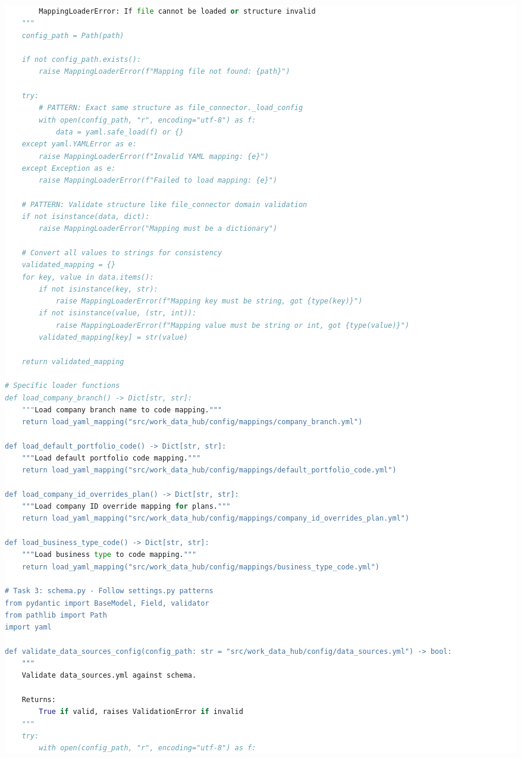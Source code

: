 ```python
        MappingLoaderError: If file cannot be loaded or structure invalid
    """
    config_path = Path(path)
    
    if not config_path.exists():
        raise MappingLoaderError(f"Mapping file not found: {path}")
    
    try:
        # PATTERN: Exact same structure as file_connector._load_config
        with open(config_path, "r", encoding="utf-8") as f:
            data = yaml.safe_load(f) or {}
    except yaml.YAMLError as e:
        raise MappingLoaderError(f"Invalid YAML mapping: {e}")
    except Exception as e:
        raise MappingLoaderError(f"Failed to load mapping: {e}")
    
    # PATTERN: Validate structure like file_connector domain validation
    if not isinstance(data, dict):
        raise MappingLoaderError("Mapping must be a dictionary")
    
    # Convert all values to strings for consistency
    validated_mapping = {}
    for key, value in data.items():
        if not isinstance(key, str):
            raise MappingLoaderError(f"Mapping key must be string, got {type(key)}")
        if not isinstance(value, (str, int)):
            raise MappingLoaderError(f"Mapping value must be string or int, got {type(value)}")
        validated_mapping[key] = str(value)
    
    return validated_mapping

# Specific loader functions
def load_company_branch() -> Dict[str, str]:
    """Load company branch name to code mapping."""
    return load_yaml_mapping("src/work_data_hub/config/mappings/company_branch.yml")

def load_default_portfolio_code() -> Dict[str, str]:
    """Load default portfolio code mapping."""
    return load_yaml_mapping("src/work_data_hub/config/mappings/default_portfolio_code.yml")

def load_company_id_overrides_plan() -> Dict[str, str]:
    """Load company ID override mapping for plans."""
    return load_yaml_mapping("src/work_data_hub/config/mappings/company_id_overrides_plan.yml")

def load_business_type_code() -> Dict[str, str]:
    """Load business type to code mapping."""
    return load_yaml_mapping("src/work_data_hub/config/mappings/business_type_code.yml")

# Task 3: schema.py - Follow settings.py patterns
from pydantic import BaseModel, Field, validator
from pathlib import Path
import yaml

def validate_data_sources_config(config_path: str = "src/work_data_hub/config/data_sources.yml") -> bool:
    """
    Validate data_sources.yml against schema.
    
    Returns:
        True if valid, raises ValidationError if invalid
    """
    try:
        with open(config_path, "r", encoding="utf-8") as f:
```